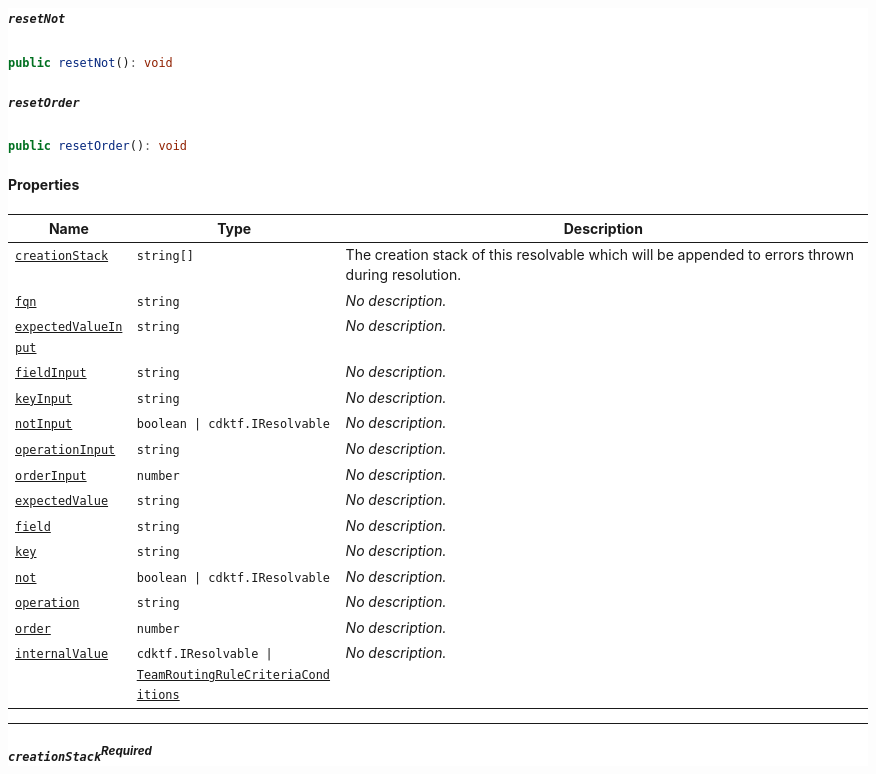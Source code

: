 ##### `resetNot` <a name="resetNot" id="rhizo-co-terraform-provider-opsgenie.teamRoutingRule.TeamRoutingRuleCriteriaConditionsOutputReference.resetNot"></a>

```typescript
public resetNot(): void
```

##### `resetOrder` <a name="resetOrder" id="rhizo-co-terraform-provider-opsgenie.teamRoutingRule.TeamRoutingRuleCriteriaConditionsOutputReference.resetOrder"></a>

```typescript
public resetOrder(): void
```


#### Properties <a name="Properties" id="Properties"></a>

| **Name** | **Type** | **Description** |
| --- | --- | --- |
| <code><a href="#rhizo-co-terraform-provider-opsgenie.teamRoutingRule.TeamRoutingRuleCriteriaConditionsOutputReference.property.creationStack">creationStack</a></code> | <code>string[]</code> | The creation stack of this resolvable which will be appended to errors thrown during resolution. |
| <code><a href="#rhizo-co-terraform-provider-opsgenie.teamRoutingRule.TeamRoutingRuleCriteriaConditionsOutputReference.property.fqn">fqn</a></code> | <code>string</code> | *No description.* |
| <code><a href="#rhizo-co-terraform-provider-opsgenie.teamRoutingRule.TeamRoutingRuleCriteriaConditionsOutputReference.property.expectedValueInput">expectedValueInput</a></code> | <code>string</code> | *No description.* |
| <code><a href="#rhizo-co-terraform-provider-opsgenie.teamRoutingRule.TeamRoutingRuleCriteriaConditionsOutputReference.property.fieldInput">fieldInput</a></code> | <code>string</code> | *No description.* |
| <code><a href="#rhizo-co-terraform-provider-opsgenie.teamRoutingRule.TeamRoutingRuleCriteriaConditionsOutputReference.property.keyInput">keyInput</a></code> | <code>string</code> | *No description.* |
| <code><a href="#rhizo-co-terraform-provider-opsgenie.teamRoutingRule.TeamRoutingRuleCriteriaConditionsOutputReference.property.notInput">notInput</a></code> | <code>boolean \| cdktf.IResolvable</code> | *No description.* |
| <code><a href="#rhizo-co-terraform-provider-opsgenie.teamRoutingRule.TeamRoutingRuleCriteriaConditionsOutputReference.property.operationInput">operationInput</a></code> | <code>string</code> | *No description.* |
| <code><a href="#rhizo-co-terraform-provider-opsgenie.teamRoutingRule.TeamRoutingRuleCriteriaConditionsOutputReference.property.orderInput">orderInput</a></code> | <code>number</code> | *No description.* |
| <code><a href="#rhizo-co-terraform-provider-opsgenie.teamRoutingRule.TeamRoutingRuleCriteriaConditionsOutputReference.property.expectedValue">expectedValue</a></code> | <code>string</code> | *No description.* |
| <code><a href="#rhizo-co-terraform-provider-opsgenie.teamRoutingRule.TeamRoutingRuleCriteriaConditionsOutputReference.property.field">field</a></code> | <code>string</code> | *No description.* |
| <code><a href="#rhizo-co-terraform-provider-opsgenie.teamRoutingRule.TeamRoutingRuleCriteriaConditionsOutputReference.property.key">key</a></code> | <code>string</code> | *No description.* |
| <code><a href="#rhizo-co-terraform-provider-opsgenie.teamRoutingRule.TeamRoutingRuleCriteriaConditionsOutputReference.property.not">not</a></code> | <code>boolean \| cdktf.IResolvable</code> | *No description.* |
| <code><a href="#rhizo-co-terraform-provider-opsgenie.teamRoutingRule.TeamRoutingRuleCriteriaConditionsOutputReference.property.operation">operation</a></code> | <code>string</code> | *No description.* |
| <code><a href="#rhizo-co-terraform-provider-opsgenie.teamRoutingRule.TeamRoutingRuleCriteriaConditionsOutputReference.property.order">order</a></code> | <code>number</code> | *No description.* |
| <code><a href="#rhizo-co-terraform-provider-opsgenie.teamRoutingRule.TeamRoutingRuleCriteriaConditionsOutputReference.property.internalValue">internalValue</a></code> | <code>cdktf.IResolvable \| <a href="#rhizo-co-terraform-provider-opsgenie.teamRoutingRule.TeamRoutingRuleCriteriaConditions">TeamRoutingRuleCriteriaConditions</a></code> | *No description.* |

---

##### `creationStack`<sup>Required</sup> <a name="creationStack" id="rhizo-co-terraform-provider-opsgenie.teamRoutingRule.TeamRoutingRuleCriteriaConditionsOutputReference.property.creationStack"></a>
